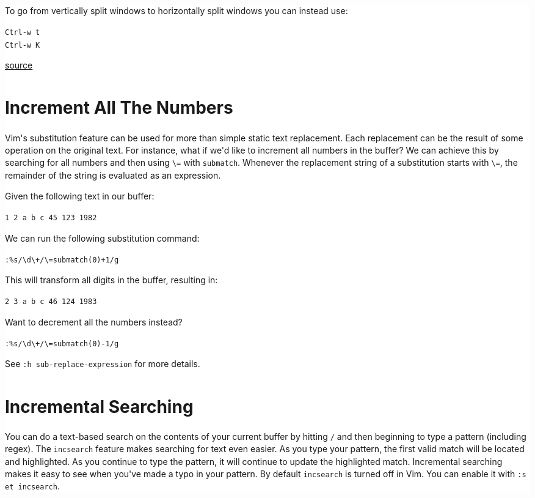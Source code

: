 To go from vertically split windows to horizontally split windows you can
instead use:

```
Ctrl-w t
Ctrl-w K
```

[source](http://stackoverflow.com/questions/1269603/to-switch-from-vertical-split-to-horizontal-split-fast-in-vim)

# Increment All The Numbers

Vim's substitution feature can be used for more than simple static text
replacement. Each replacement can be the result of some operation on the
original text. For instance, what if we'd like to increment all numbers in the
buffer? We can achieve this by searching for all numbers and then using `\=`
with `submatch`. Whenever the replacement string of a substitution starts
with `\=`, the remainder of the string is evaluated as an expression.

Given the following text in our buffer:

```
1 2 a b c 45 123 1982
```

We can run the following substitution command:

```
:%s/\d\+/\=submatch(0)+1/g
```

This will transform all digits in the buffer, resulting in:

```
2 3 a b c 46 124 1983
```

Want to decrement all the numbers instead?

```
:%s/\d\+/\=submatch(0)-1/g
```

See `:h sub-replace-expression` for more details.

# Incremental Searching

You can do a text-based search on the contents of your current buffer by
hitting `/` and then beginning to type a pattern (including regex). The
`incsearch` feature makes searching for text even easier. As you type your
pattern, the first valid match will be located and highlighted. As you
continue to type the pattern, it will continue to update the highlighted
match. Incremental searching makes it easy to see when you've made
a typo in your pattern. By default `incsearch` is turned off in Vim. You
can enable it with `:set incsearch`.
